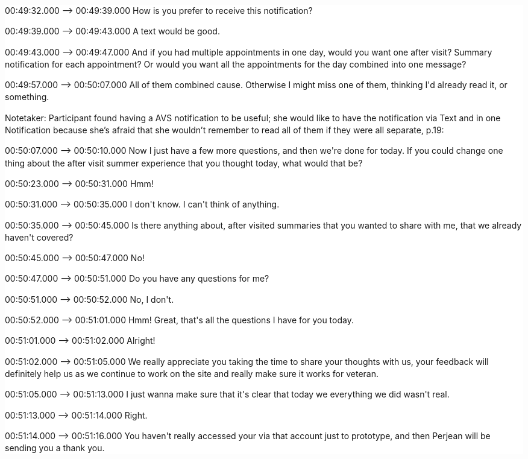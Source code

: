 00:49:32.000 --> 00:49:39.000
How is you prefer to receive this notification?

00:49:39.000 --> 00:49:43.000
A text would be good.

00:49:43.000 --> 00:49:47.000
And if you had multiple appointments in one day, would you want one after visit?
Summary notification for each appointment? Or would you want all the appointments for the day combined into one message?

00:49:57.000 --> 00:50:07.000
All of them combined cause. Otherwise I might miss one of them, thinking I'd already read it, or something.

Notetaker: Participant found having a AVS notification to be useful; she would like to have the notification via Text and in one Notification because she’s afraid that she wouldn’t remember to read all of them if they were all separate, p.19:

00:50:07.000 --> 00:50:10.000
Now I just have a few more questions, and then we're done for today. If you could change one thing about the after visit summer experience that you thought today, what would that be?

00:50:23.000 --> 00:50:31.000
Hmm!

00:50:31.000 --> 00:50:35.000
I don't know. I can't think of anything.

00:50:35.000 --> 00:50:45.000
Is there anything about, after visited summaries that you wanted to share with me, that we already haven't covered?

00:50:45.000 --> 00:50:47.000
No!

00:50:47.000 --> 00:50:51.000
Do you have any questions for me?

00:50:51.000 --> 00:50:52.000
No, I don't.

00:50:52.000 --> 00:51:01.000
Hmm! Great, that's all the questions I have for you today.

00:51:01.000 --> 00:51:02.000
Alright!

00:51:02.000 --> 00:51:05.000
We really appreciate you taking the time to share your thoughts with us, your feedback will definitely help us as we continue to work on the site and really make sure it works for veteran.

00:51:05.000 --> 00:51:13.000
I just wanna make sure that it's clear that today we everything we did wasn't real.

00:51:13.000 --> 00:51:14.000
Right.

00:51:14.000 --> 00:51:16.000
You haven't really accessed your via that account just to prototype, and then Perjean will be sending you a thank you.
